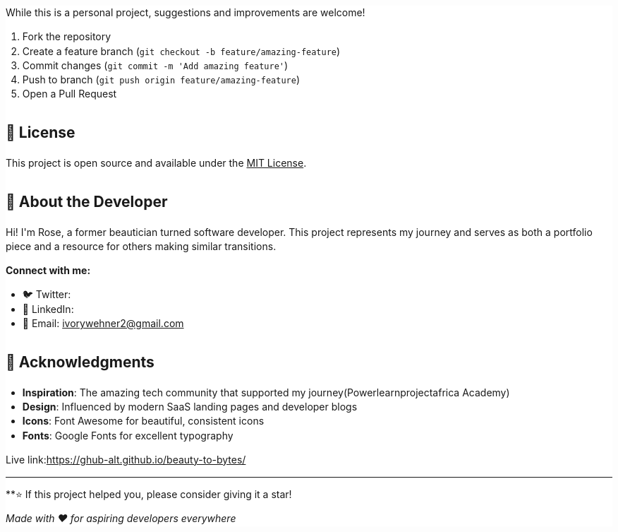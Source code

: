 While this is a personal project, suggestions and improvements are welcome!

1. Fork the repository
2. Create a feature branch (`git checkout -b feature/amazing-feature`)
3. Commit changes (`git commit -m 'Add amazing feature'`)
4. Push to branch (`git push origin feature/amazing-feature`)
5. Open a Pull Request

## 📄 License

This project is open source and available under the [MIT License](LICENSE).

## 👤 About the Developer

Hi! I'm Rose, a former beautician turned software developer. This project represents my journey and serves as both a portfolio piece and a resource for others making similar transitions.

**Connect with me:**
- 🐦 Twitter: 
- 💼 LinkedIn:
- 📧 Email: ivorywehner2@gmail.com

## 🙏 Acknowledgments

- **Inspiration**: The amazing tech community that supported my journey(Powerlearnprojectafrica Academy)
- **Design**: Influenced by modern SaaS landing pages and developer blogs
- **Icons**: Font Awesome for beautiful, consistent icons
- **Fonts**: Google Fonts for excellent typography 

Live link:https://ghub-alt.github.io/beauty-to-bytes/


---

**⭐ If this project helped you, please consider giving it a star!

*Made with ❤️ for aspiring developers everywhere*
